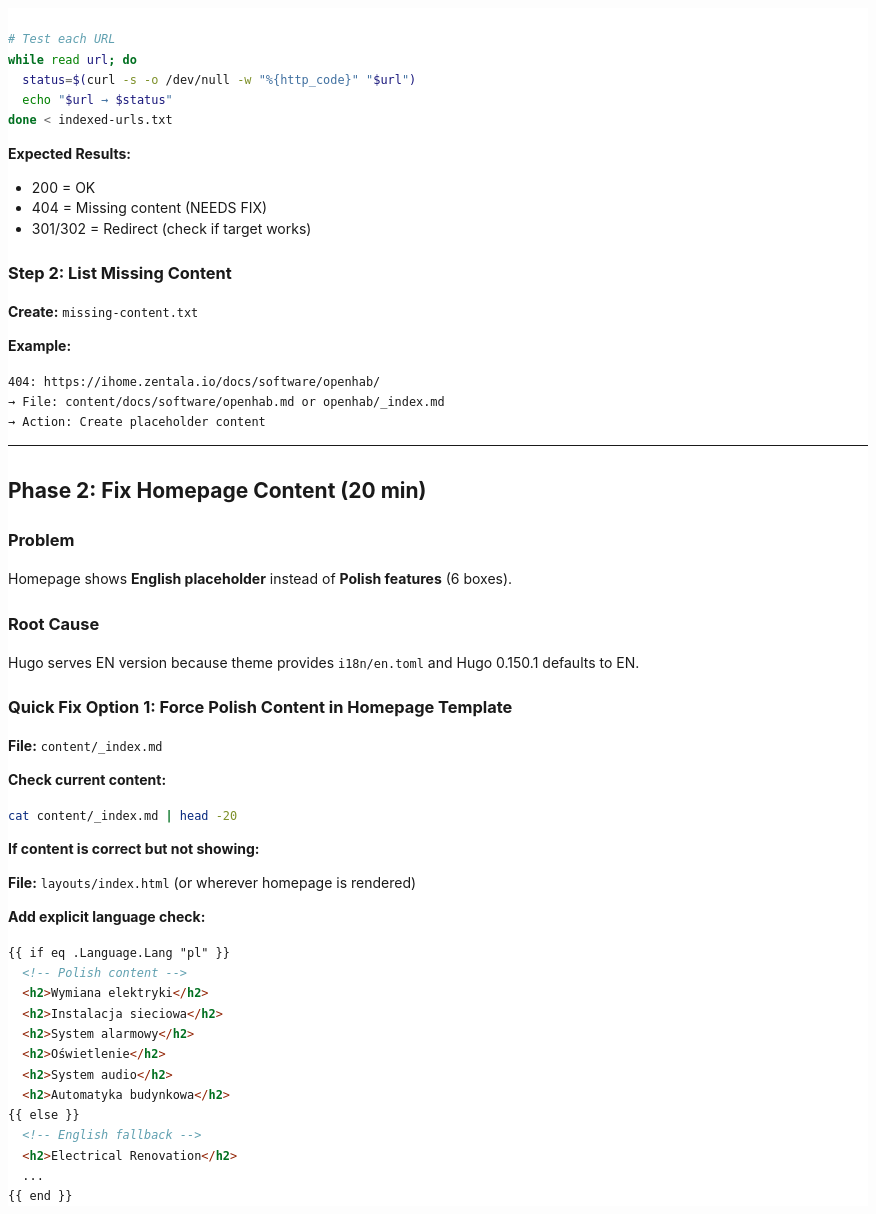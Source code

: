 ```bash

# Test each URL
while read url; do
  status=$(curl -s -o /dev/null -w "%{http_code}" "$url")
  echo "$url → $status"
done < indexed-urls.txt
```

**Expected Results:**
- 200 = OK
- 404 = Missing content (NEEDS FIX)
- 301/302 = Redirect (check if target works)

### Step 2: List Missing Content

**Create:** `missing-content.txt`

**Example:**
```
404: https://ihome.zentala.io/docs/software/openhab/
→ File: content/docs/software/openhab.md or openhab/_index.md
→ Action: Create placeholder content
```

---

## Phase 2: Fix Homepage Content (20 min)

### Problem
Homepage shows **English placeholder** instead of **Polish features** (6 boxes).

### Root Cause
Hugo serves EN version because theme provides `i18n/en.toml` and Hugo 0.150.1 defaults to EN.

### Quick Fix Option 1: Force Polish Content in Homepage Template

**File:** `content/_index.md`

**Check current content:**
```bash
cat content/_index.md | head -20
```

**If content is correct but not showing:**

**File:** `layouts/index.html` (or wherever homepage is rendered)

**Add explicit language check:**
```html
{{ if eq .Language.Lang "pl" }}
  <!-- Polish content -->
  <h2>Wymiana elektryki</h2>
  <h2>Instalacja sieciowa</h2>
  <h2>System alarmowy</h2>
  <h2>Oświetlenie</h2>
  <h2>System audio</h2>
  <h2>Automatyka budynkowa</h2>
{{ else }}
  <!-- English fallback -->
  <h2>Electrical Renovation</h2>
  ...
{{ end }}
```
